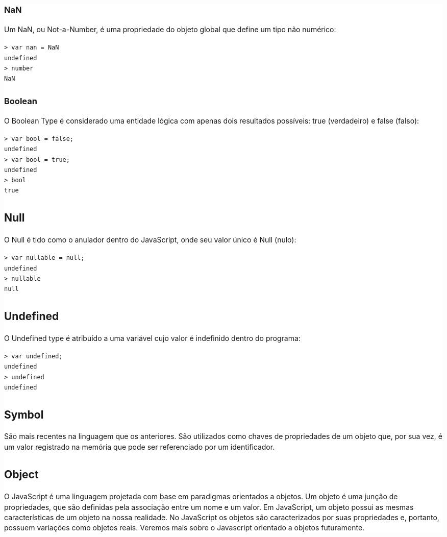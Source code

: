 
<h3>NaN</h3>


Um NaN, ou Not-a-Number, é uma propriedade do objeto global que define um tipo não numérico:


    > var nan = NaN
    undefined
    > number
    NaN
  

<h3>Boolean</h3>


O Boolean Type é considerado uma entidade lógica com apenas dois resultados possíveis: true (verdadeiro) e false (falso):


    > var bool = false;
    undefined
    > var bool = true;
    undefined
    > bool
    true


<h2>Null</h2>


O Null é tido como o anulador dentro do JavaScript, onde seu valor único é Null (nulo):


    > var nullable = null;
    undefined
    > nullable
    null


<h2>Undefined</h2>

 
O Undefined type é atribuído a uma variável cujo valor é indefinido dentro do programa:


    > var undefined;
    undefined
    > undefined
    undefined


<h2>Symbol</h2>


São mais recentes na linguagem que os anteriores. São utilizados como chaves de propriedades de um objeto que, por sua vez, é um valor registrado na memória que pode ser referenciado por um identificador. 


<h2>Object</h2>


O JavaScript é uma linguagem projetada com base em paradigmas orientados a objetos. Um objeto é uma junção de propriedades, que são definidas pela associação entre um nome e um valor. Em JavaScript, um objeto possui as mesmas características de um objeto na nossa realidade. No JavaScript os objetos são caracterizados por suas propriedades e, portanto, possuem variações como objetos reais. Veremos mais sobre o Javascript orientado a objetos futuramente.
